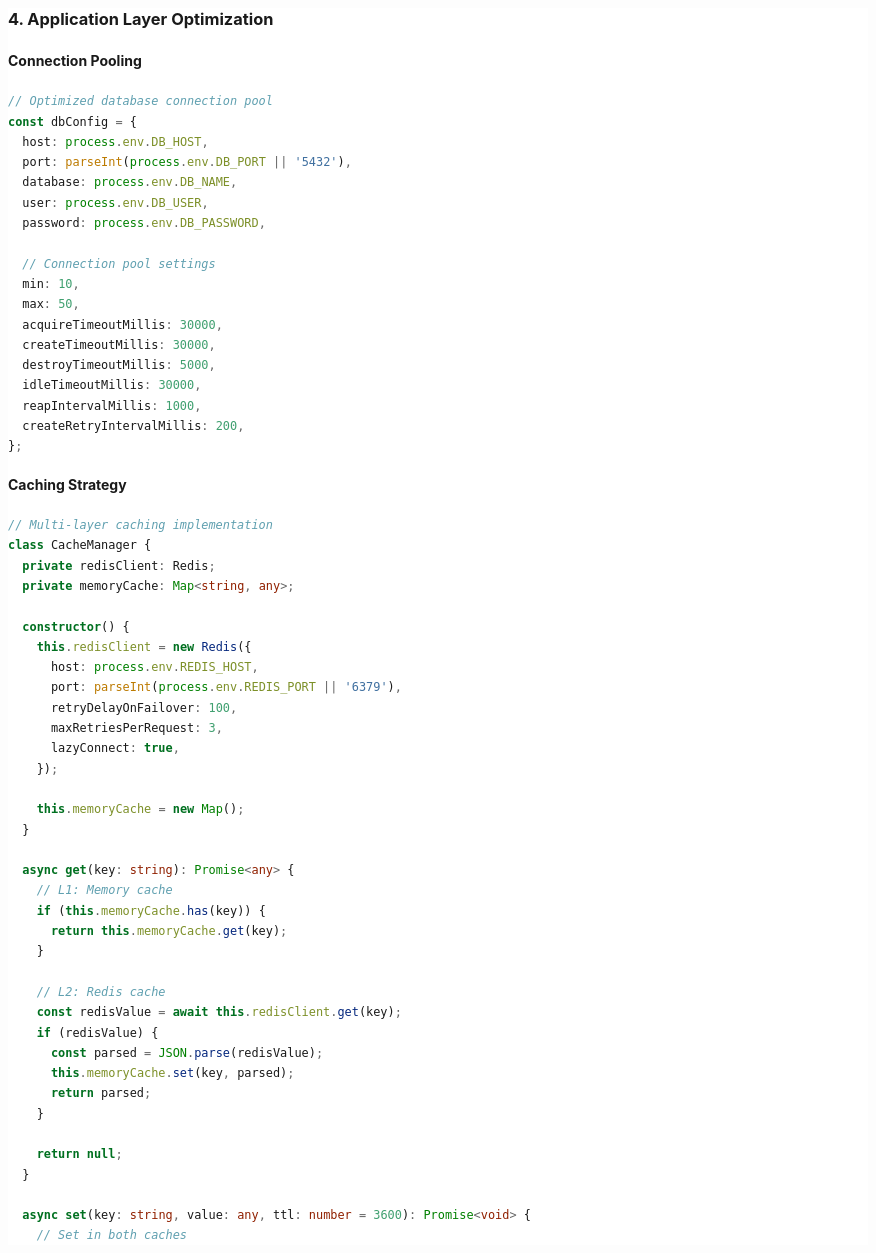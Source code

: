 ### 4. Application Layer Optimization

#### Connection Pooling

```typescript
// Optimized database connection pool
const dbConfig = {
  host: process.env.DB_HOST,
  port: parseInt(process.env.DB_PORT || '5432'),
  database: process.env.DB_NAME,
  user: process.env.DB_USER,
  password: process.env.DB_PASSWORD,

  // Connection pool settings
  min: 10,
  max: 50,
  acquireTimeoutMillis: 30000,
  createTimeoutMillis: 30000,
  destroyTimeoutMillis: 5000,
  idleTimeoutMillis: 30000,
  reapIntervalMillis: 1000,
  createRetryIntervalMillis: 200,
};
```

#### Caching Strategy

```typescript
// Multi-layer caching implementation
class CacheManager {
  private redisClient: Redis;
  private memoryCache: Map<string, any>;

  constructor() {
    this.redisClient = new Redis({
      host: process.env.REDIS_HOST,
      port: parseInt(process.env.REDIS_PORT || '6379'),
      retryDelayOnFailover: 100,
      maxRetriesPerRequest: 3,
      lazyConnect: true,
    });

    this.memoryCache = new Map();
  }

  async get(key: string): Promise<any> {
    // L1: Memory cache
    if (this.memoryCache.has(key)) {
      return this.memoryCache.get(key);
    }

    // L2: Redis cache
    const redisValue = await this.redisClient.get(key);
    if (redisValue) {
      const parsed = JSON.parse(redisValue);
      this.memoryCache.set(key, parsed);
      return parsed;
    }

    return null;
  }

  async set(key: string, value: any, ttl: number = 3600): Promise<void> {
    // Set in both caches
```